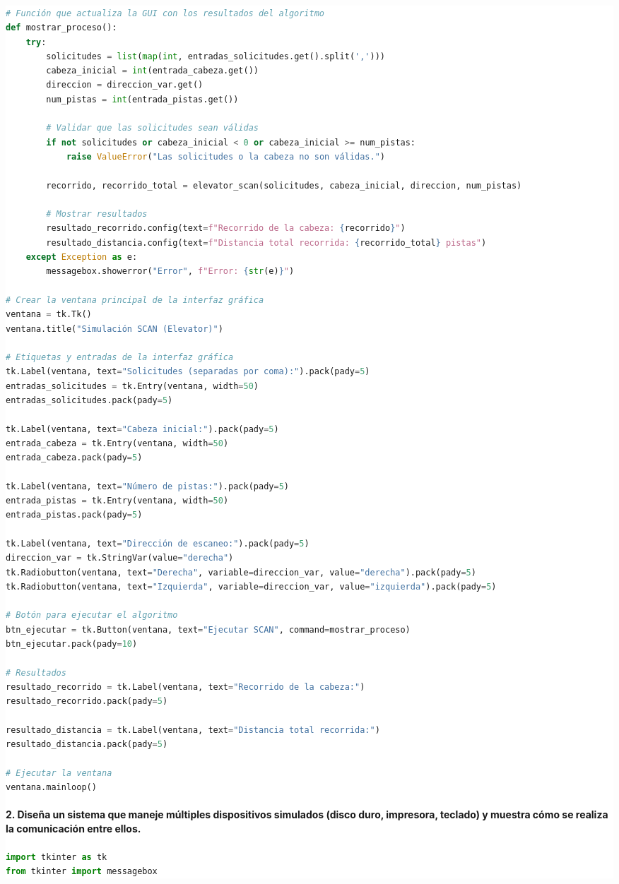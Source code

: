~~~python
# Función que actualiza la GUI con los resultados del algoritmo
def mostrar_proceso():
    try:
        solicitudes = list(map(int, entradas_solicitudes.get().split(',')))
        cabeza_inicial = int(entrada_cabeza.get())
        direccion = direccion_var.get()
        num_pistas = int(entrada_pistas.get())

        # Validar que las solicitudes sean válidas
        if not solicitudes or cabeza_inicial < 0 or cabeza_inicial >= num_pistas:
            raise ValueError("Las solicitudes o la cabeza no son válidas.")

        recorrido, recorrido_total = elevator_scan(solicitudes, cabeza_inicial, direccion, num_pistas)

        # Mostrar resultados
        resultado_recorrido.config(text=f"Recorrido de la cabeza: {recorrido}")
        resultado_distancia.config(text=f"Distancia total recorrida: {recorrido_total} pistas")
    except Exception as e:
        messagebox.showerror("Error", f"Error: {str(e)}")

# Crear la ventana principal de la interfaz gráfica
ventana = tk.Tk()
ventana.title("Simulación SCAN (Elevator)")

# Etiquetas y entradas de la interfaz gráfica
tk.Label(ventana, text="Solicitudes (separadas por coma):").pack(pady=5)
entradas_solicitudes = tk.Entry(ventana, width=50)
entradas_solicitudes.pack(pady=5)

tk.Label(ventana, text="Cabeza inicial:").pack(pady=5)
entrada_cabeza = tk.Entry(ventana, width=50)
entrada_cabeza.pack(pady=5)

tk.Label(ventana, text="Número de pistas:").pack(pady=5)
entrada_pistas = tk.Entry(ventana, width=50)
entrada_pistas.pack(pady=5)

tk.Label(ventana, text="Dirección de escaneo:").pack(pady=5)
direccion_var = tk.StringVar(value="derecha")
tk.Radiobutton(ventana, text="Derecha", variable=direccion_var, value="derecha").pack(pady=5)
tk.Radiobutton(ventana, text="Izquierda", variable=direccion_var, value="izquierda").pack(pady=5)

# Botón para ejecutar el algoritmo
btn_ejecutar = tk.Button(ventana, text="Ejecutar SCAN", command=mostrar_proceso)
btn_ejecutar.pack(pady=10)

# Resultados
resultado_recorrido = tk.Label(ventana, text="Recorrido de la cabeza:")
resultado_recorrido.pack(pady=5)

resultado_distancia = tk.Label(ventana, text="Distancia total recorrida:")
resultado_distancia.pack(pady=5)

# Ejecutar la ventana
ventana.mainloop()
~~~
#### 2. Diseña un sistema que maneje múltiples dispositivos simulados (disco duro, impresora, teclado) y muestra cómo se realiza la comunicación entre ellos.
~~~python
import tkinter as tk
from tkinter import messagebox
~~~